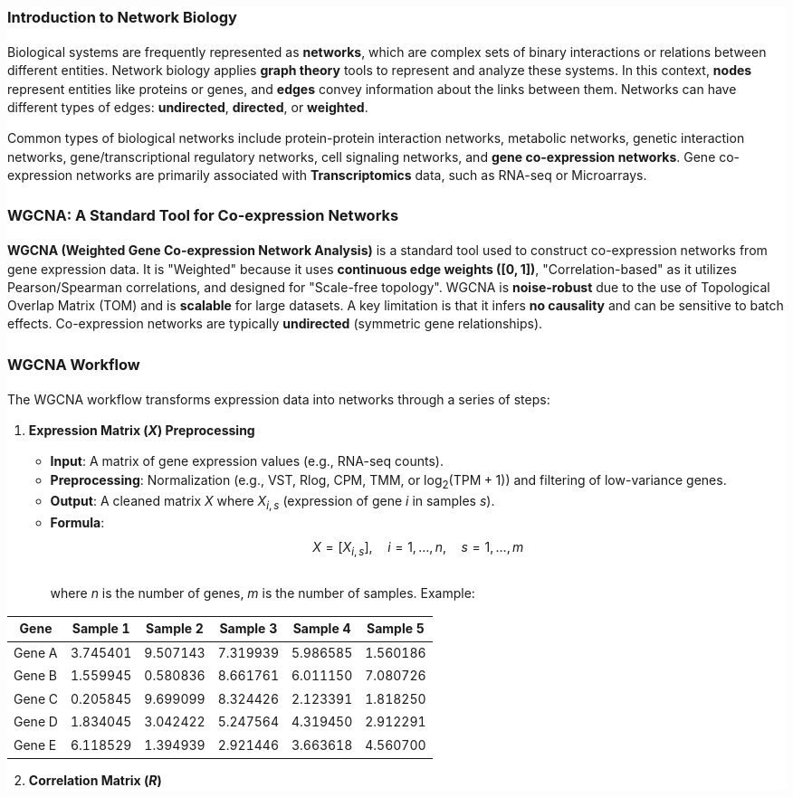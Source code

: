 ### Introduction to Network Biology

Biological systems are frequently represented as **networks**, which are complex sets of binary interactions or relations between different entities. Network biology applies **graph theory** tools to represent and analyze these systems. In this context, **nodes** represent entities like proteins or genes, and **edges** convey information about the links between them. Networks can have different types of edges: **undirected**, **directed**, or **weighted**.

Common types of biological networks include protein-protein interaction networks, metabolic networks, genetic interaction networks, gene/transcriptional regulatory networks, cell signaling networks, and **gene co-expression networks**. Gene co-expression networks are primarily associated with **Transcriptomics** data, such as RNA-seq or Microarrays.

### WGCNA: A Standard Tool for Co-expression Networks

**WGCNA (Weighted Gene Co-expression Network Analysis)** is a standard tool used to construct co-expression networks from gene expression data. It is "Weighted" because it uses **continuous edge weights ($[0, 1]$)**, "Correlation-based" as it utilizes Pearson/Spearman correlations, and designed for "Scale-free topology". WGCNA is **noise-robust** due to the use of Topological Overlap Matrix (TOM) and is **scalable** for large datasets. A key limitation is that it infers **no causality** and can be sensitive to batch effects. Co-expression networks are typically **undirected** (symmetric gene relationships).

### WGCNA Workflow

The WGCNA workflow transforms expression data into networks through a series of steps:

1. **Expression Matrix ($X$) Preprocessing**
    
    - **Input**: A matrix of gene expression values (e.g., RNA-seq counts).
    - **Preprocessing**: Normalization (e.g., VST, Rlog, CPM, TMM, or $\log_2(\text{TPM}+1)$) and filtering of low-variance genes.
    - **Output**: A cleaned matrix $X$ where $X_{i,s}$ (expression of gene $i$ in samples $s$).
    - **Formula**:  
        $$  
        X = [X_{i,s}], \quad i=1,\dots,n, \quad s=1,\dots,m  
        $$  
        where $n$ is the number of genes, $m$ is the number of samples.
Example: 

| Gene   | Sample 1 | Sample 2 | Sample 3 | Sample 4 | Sample 5 |
| ------ | -------- | -------- | -------- | -------- | -------- |
| Gene A | 3.745401 | 9.507143 | 7.319939 | 5.986585 | 1.560186 |
| Gene B | 1.559945 | 0.580836 | 8.661761 | 6.011150 | 7.080726 |
| Gene C | 0.205845 | 9.699099 | 8.324426 | 2.123391 | 1.818250 |
| Gene D | 1.834045 | 3.042422 | 5.247564 | 4.319450 | 2.912291 |
| Gene E | 6.118529 | 1.394939 | 2.921446 | 3.663618 | 4.560700 |

2. **Correlation Matrix ($R$)**
    